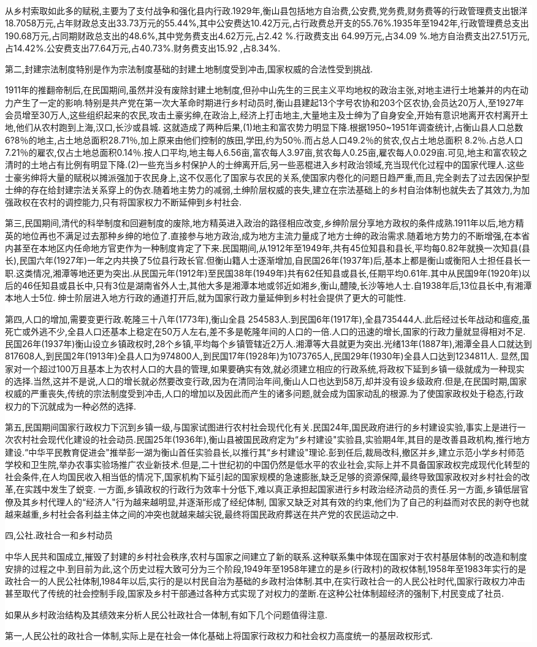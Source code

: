 

从乡村索取如此多的赋税,主要为了支付战争和强化县内行政.1929年,衡山县包括地方自治费,公安费,党务费,财务费等的行政管理费支出银洋18.7058万元,占年财政总支出33.73万元的55.44%,其中公安费达10.42万元,占行政费总开支的55.76%.1935年至1942年,行政管理费总支出190.68万元,占同期财政总支出的48.6%,其中党务费支出4.62万元,占2.42 %.行政费支出 64.99万元,占34.09 %.地方自治费支出27.51万元,占14.42%.公安费支出77.64万元,占40.73%.财务费支出15.92 ,占8.34%.



第二,封建宗法制度特别是作为宗法制度基础的封建土地制度受到冲击,国家权威的合法性受到挑战.



1911年的推翻帝制后,在民国期间,虽然并没有废除封建土地制度,但孙中山先生的三民主义平均地权的政治主张,对地主进行土地兼并的内在动力产生了一定的影响.特别是共产党在第一次大革命时期进行乡村动员时,衡山县建起13个字号农协和203个区农协,会员达20万人,至1927年会员增至30万人,这些组织起来的农民,攻击土豪劣绅,在政治上,经济上打击地主,大量地主及士绅为了自身安全,开始有意识地离开农村离开土地,他们从农村跑到上海,汉口,长沙或县城. 这就造成了两种后果,(1)地主和富农势力明显下降.根据1950~1951年调查统计,占衡山县人口总数6?8％的地主,占土地总面积28.71％,加上原来由他们控制的族田,学田,约为50％.而占总人口49.2％的贫农,仅占土地总面积 8.2％.占总人口 7.21％的雇农,仅占土地总面积0.14％.按人口平均,地主每人6.56亩,富农每人3.97亩,贫农每人0.25亩,雇农每人0.029亩.可见,地主和富农较之清时的土地占有比例有明显下降.(2)一些充当乡村保护人的士绅离开后,另一些恶棍进入乡村政治领域,充当现代化过程中的国家代理人.这些士豪劣绅将大量的赋税以摊派强加于农民身上,这不仅恶化了国家与农民的关系,使国家内卷化的问题日趋严重,而且,完全剥去了过去因保护型士绅的存在给封建宗法关系穿上的伪衣.随着地主势力的减弱,土绅阶层权威的丧失,建立在宗法基础上的乡村自治体制也就失去了其效力,为加强政权在农村的调控能力,只有将国家权力不断延伸到乡村社会.



第三,民国期间,清代的科举制度和回避制度的废除,地方精英进入政治的路径相应改变,乡绅阶层分享地方政权的条件成熟.1911年以后,地方精英的地位再也不满足过去那种乡绅的地位了.直接参与地方政治,成为地方主流力量成了地方士绅的政治需求.随着地方势力的不断增强,在本省内甚至在本地区内任命地方官吏作为一种制度肯定了下来.民国期间,从1912年至1949年,共有45位知县和县长,平均每0.82年就换一次知县(县长),民国六年(1927年)一年之内共换了5位县行政长官.但衡山籍人士逐渐增加,自民国26年(1937年)后,基本上都是衡山或衡阳人士担任县长一职.这类情况,湘潭等地还更为突出.从民国元年(1912年)至民国38年(1949年)共有62任知县或县长,任期平均0.61年.其中从民国9年(1920年)以后的46任知县或县长中,只有3位是湖南省外人士,其他大多是湘潭本地或邻近如湘乡,衡山,醴陵,长沙等地人士.自1938年后,13位县长中,有湘潭本地人士5位. 绅士阶层进入地方行政的通道打开后,就为国家行政力量延伸到乡村社会提供了更大的可能性.



第四,人口的增加,需要变更行政.乾隆三十八年(1773年),衡山全县 254583人.到民国6年(1917年),全县735444人.此后经过长年战动和瘟疫,虽死亡或外逃不少,全县人口还基本上稳定在50万人左右,差不多是乾隆年间的人口的一倍.人口的迅速的增长,国家的行政力量就显得相对不足.民国26年(1937年)衡山设立乡镇政权时,28个乡镇,平均每个乡镇管辖近2万人.湘潭等大县就更为突出.光绪13年(1887年),湘潭全县人口就达到817608人,到民国2年(1913年)全县人口为974800人,到民国17年(1928年)为1073765人,民国29年(1930年)全县人口达到1234811人. 显然,国家对一个超过100万且基本上为农村人口的大县的管理,如果要确实有效,就必须建立相应的行政系统,将政权下延到乡镇一级就成为一种现实的选择.当然,这并不是说,人口的增长就必然要改变行政,因为在清同治年间,衡山人口也达到58万,却并没有设乡级政府.但是,在民国时期,国家权威的严重丧失,传统的宗法制度受到冲击,人口的增加以及因此而产生的诸多问题,就会成为国家动乱的根源.为了使国家政权处于稳态,行政权力的下沉就成为一种必然的选择.



第五,民国期间国家行政权力下沉到乡镇一级,与国家试图进行农村社会现代化有关.民国24年,国民政府进行的乡村建设实验,事实上是进行一次农村社会现代化建设的社会动员.民国25年(1936年),衡山县被国民政府定为“乡村建设"实验县,实验期4年,其目的是改善县政机构,推行地方建设.“中华平民教育促进会"推举彭一湖为衡山首任实验县长,以推行其“乡村建设"理论.彭到任后,裁局改科,撤区并乡,建立示范小学乡村师范学校和卫生院,举办农事实验场推广农业新技术.但是,二十世纪初的中国仍然是低水平的农业社会,实际上并不具备国家政权完成现代化转型的社会条件,在人均国民收入相当低的情况下,国家机构下延引起的国家规模的急速膨胀,缺乏足够的资源保障,最终导致国家政权对乡村社会的改革,在实践中发生了蜕变. 一方面,乡镇政权的行政行为效率十分低下,难以真正承担起国家进行乡村政治经济动员的责任.另一方面,乡镇低层官僚及其乡村代理人的“经济人"行为越来越明显,并逐渐形成了经纪体制, 国家又缺乏对其有效的约束,他们为了自己的利益而对农民的剥夺也就越来越重,乡村社会各利益主体之间的冲突也就越来越尖锐,最终将国民政府葬送在共产党的农民运动之中.



四,公社.政社合一和乡村动员



中华人民共和国成立,摧毁了封建的乡村社会秩序,农村与国家之间建立了新的联系.这种联系集中体现在国家对于农村基层体制的改造和制度安排的过程之中.到目前为此,这个历史过程大致可分为三个阶段,1949年至1958年建立的是乡(行政村)的政权体制,1958年至1983年实行的是政社合一的人民公社体制,1984年以后,实行的是以村民自治为基础的乡政村治体制.其中,在实行政社合一的人民公社时代,国家行政权力冲击甚至取代了传统的社会控制手段,国家及乡村干部通过各种方式实现了对权力的垄断.在这种公社体制超经济的强制下,村民变成了社员.



如果从乡村政治结构及其绩效来分析人民公社政社合一体制,有如下几个问题值得注意.



第一,人民公社的政社合一体制,实际上是在社会一体化基础上将国家行政权力和社会权力高度统一的基层政权形式.

